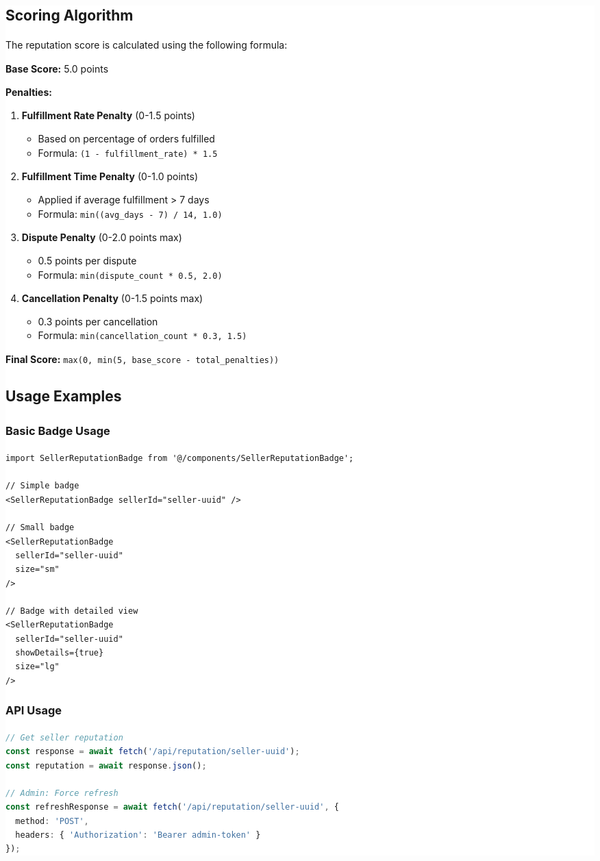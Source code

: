 ## Scoring Algorithm

The reputation score is calculated using the following formula:

**Base Score:** 5.0 points

**Penalties:**
1. **Fulfillment Rate Penalty** (0-1.5 points)
   - Based on percentage of orders fulfilled
   - Formula: `(1 - fulfillment_rate) * 1.5`

2. **Fulfillment Time Penalty** (0-1.0 points)
   - Applied if average fulfillment > 7 days
   - Formula: `min((avg_days - 7) / 14, 1.0)`

3. **Dispute Penalty** (0-2.0 points max)
   - 0.5 points per dispute
   - Formula: `min(dispute_count * 0.5, 2.0)`

4. **Cancellation Penalty** (0-1.5 points max)
   - 0.3 points per cancellation
   - Formula: `min(cancellation_count * 0.3, 1.5)`

**Final Score:** `max(0, min(5, base_score - total_penalties))`

## Usage Examples

### Basic Badge Usage

```tsx
import SellerReputationBadge from '@/components/SellerReputationBadge';

// Simple badge
<SellerReputationBadge sellerId="seller-uuid" />

// Small badge
<SellerReputationBadge 
  sellerId="seller-uuid" 
  size="sm" 
/>

// Badge with detailed view
<SellerReputationBadge 
  sellerId="seller-uuid" 
  showDetails={true}
  size="lg"
/>
```

### API Usage

```typescript
// Get seller reputation
const response = await fetch('/api/reputation/seller-uuid');
const reputation = await response.json();

// Admin: Force refresh
const refreshResponse = await fetch('/api/reputation/seller-uuid', {
  method: 'POST',
  headers: { 'Authorization': 'Bearer admin-token' }
});
```
